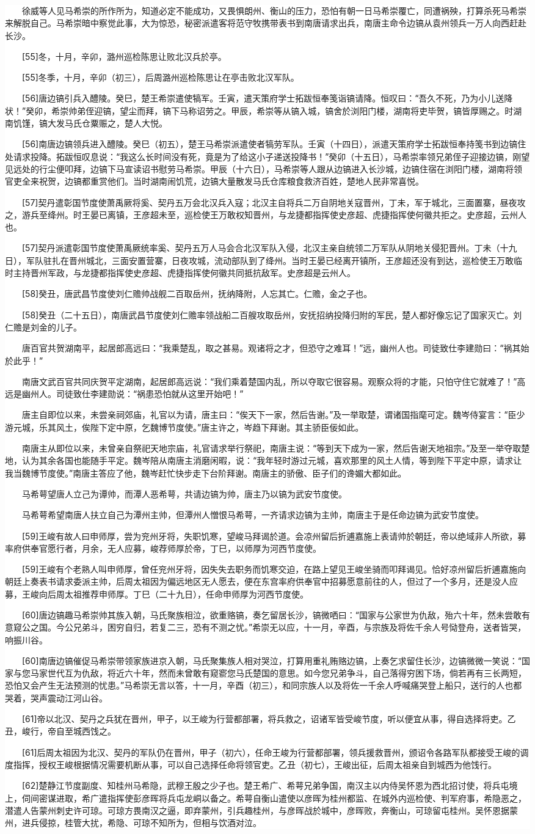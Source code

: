 　　徐威等人见马希崇的所作所为，知道必定不能成功，又畏惧朗州、衡山的压力，恐怕有朝一日马希崇覆亡，同遭祸殃，打算杀死马希崇来解脱自己。马希崇暗中察觉此事，大为惊恐，秘密派遣客将范守牧携带表书到南唐请求出兵，南唐主命令边镐从袁州领兵一万人向西赶赴长沙。

　　[55]冬，十月，辛卯，潞州巡检陈思让败北汉兵於亭。

 





　　[55]冬季，十月，辛卯（初三），后周潞州巡检陈思让在亭击败北汉军队。

　　[56]唐边镐引兵入醴陵。癸巳，楚王希崇遣使犒军。壬寅，遣天策府学士拓跋恒奉笺诣镐请降。恒叹曰：“吾久不死，乃为小儿送降状！”癸卯，希崇帅弟侄迎镐，望尘而拜，镐下马称诏劳之。甲辰，希崇等从镐入城，镐舍於浏阳门楼，湖南将吏毕贺，镐皆厚赐之。时湖南饥馑，镐大发马氏仓粟赈之，楚人大悦。

　　[56]南唐边镐领兵进入醴陵。癸巳（初五），楚王马希崇派遣使者犒劳军队。壬寅（十四日），派遣天策府学士拓跋恒奉持笺书到边镐住处请求投降。拓跋恒叹息说：“我这么长时间没有死，竟是为了给这小子递送投降书！”癸卯（十五日），马希崇率领兄弟侄子迎接边镐，刚望见远处的行尘便叩拜，边镐下马宣读诏书慰劳马希崇。甲辰（十六日），马希崇等人跟从边镐进入长沙城，边镐住宿在浏阳门楼，湖南将领官吏全来祝贺，边镐都重赏他们。当时湖南闹饥荒，边镐大量散发马氏仓库粮食救济百姓，楚地人民非常喜悦。

　　[57]契丹遣彰国节度使萧禹厥将奚、契丹五万会北汉兵入寇；北汉主自将兵二万自阴地关寇晋州，丁未，军于城北，三面置寨，昼夜攻之，游兵至绛州。时王晏已离镇，王彦超未至，巡检使王万敢权知晋州，与龙捷都指挥使史彦超、虎捷指挥使何徽共拒之。史彦超，云州人也。

　　[57]契丹派遣彰国节度使萧禹厥统率奚、契丹五万人马会合北汉军队入侵，北汉主亲自统领二万军队从阴地关侵犯晋州。丁未（十九日），军队驻扎在晋州城北，三面安置营寨，日夜攻城，流动部队到了绛州。当时王晏已经离开镇所，王彦超还没有到达，巡检使王万敢临时主持晋州军政，与龙捷都指挥使史彦超、虎捷指挥使何徽共同抵抗敌军。史彦超是云州人。

　　[58]癸丑，唐武昌节度使刘仁赡帅战舰二百取岳州，抚纳降附，人忘其亡。仁赡，金之子也。

　　[58]癸丑（二十五日），南唐武昌节度使刘仁赡率领战船二百艘攻取岳州，安抚招纳投降归附的军民，楚人都好像忘记了国家灭亡。刘仁赡是刘金的儿子。

　　唐百官共贺湖南平，起居郎高远曰：“我乘楚乱，取之甚易。观诸将之才，但恐守之难耳！”远，幽州人也。司徒致仕李建勋曰：“祸其始於此乎！”

　　南唐文武百官共同庆贺平定湖南，起居郎高远说：“我们乘着楚国内乱，所以夺取它很容易。观察众将的才能，只怕守住它就难了！”高远是幽州人。司徒致仕李建勋说：“祸患恐怕就从这里开始吧！”

　　唐主自即位以来，未尝亲祠郊庙，礼官以为请，唐主曰：“俟天下一家，然后告谢。”及一举取楚，谓诸国指麾可定。魏岑侍宴言：“臣少游元城，乐其风土，俟陛下定中原，乞魏博节度使。”唐主许之，岑趋下拜谢。其主骄臣佞如此。

　　南唐主从即位以来，未曾亲自祭祀天地宗庙，礼官请求举行祭祀，南唐主说：“等到天下成为一家，然后告谢天地祖宗。”及至一举夺取楚地，认为其余各国也能随手平定。魏岑陪从南唐主消磨闲暇，说：“我年轻时游过元城，喜欢那里的风土人情，等到陛下平定中原，请求让我当魏博节度使。”南唐主答应了他，魏岑赶忙快步走下台阶拜谢。南唐主的骄傲、臣子们的谗媚大都如此。

　　马希萼望唐人立己为谭帅，而潭人恶希萼，共请边镐为帅，唐主乃以镐为武安节度使。

　　马希萼希望南唐人扶立自己为潭州主帅，但潭州人憎恨马希萼，一齐请求边镐为主帅，南唐主于是任命边镐为武安节度使。

　　[59]王峻有故人曰申师厚，尝为兖州牙将，失职饥寒，望峻马拜谒於道。会凉州留后折逋嘉施上表请帅於朝廷，帝以绝域非人所欲，募率府供奉官愿行者，月余，无人应募，峻荐师厚於帝，丁巳，以师厚为河西节度使。

　　[59]王峻有个老熟人叫申师厚，曾任兖州牙将，因失失去职务而饥寒交迫，在路上望见王峻坐骑而叩拜谒见。恰好凉州留后折逋嘉施向朝廷上奏表书请求委派主帅，后周太祖因为偏远地区无人愿去，便在东宫率府供奉官中招募愿意前往的人，但过了一个多月，还是没人应募，王峻向后周太祖推荐申师厚。丁巳（二十九日），任命申师厚为河西节度使。

　　[60]唐边镐趣马希崇帅其族入朝，马氏聚族相泣，欲重赂镐，奏乞留居长沙，镐微哂曰：“国家与公家世为仇敌，殆六十年，然未尝敢有意窥公之国。今公兄弟斗，困穷自归，若复二三，恐有不测之忧。”希崇无以应，十一月，辛酉，与宗族及将佐千余人号恸登舟，送者皆哭，响振川谷。

　　[60]南唐边镐催促马希崇带领家族进京入朝，马氏聚集族人相对哭泣，打算用重礼贿赂边镐，上奏乞求留住长沙，边镐微微一笑说：“国家与您马家世代互为仇敌，将近六十年，然而未曾敢有窥窬您马氏楚国的意思。如今您兄弟争斗，自己落得穷困下场，倘若再有三长两短，恐怕又会产生无法预测的忧患。”马希崇无言以答，十一月，辛酉（初三），和同宗族人以及将佐一千余人呼喊痛哭登上船只，送行的人也都哭着，哭声震动江河山谷。

　　[61]帝以北汉、契丹之兵犹在晋州，甲子，以王峻为行营都部署，将兵救之，诏诸军皆受峻节度，听以便宜从事，得自选择将吏。乙丑，峻行，帝自至城西饯之。

　　[61]后周太祖因为北汉、契丹的军队仍在晋州，甲子（初六），任命王峻为行营都部署，领兵援救晋州，颁诏令各路军队都接受王峻的调度指挥，授权王峻根据情况需要机断从事，可以自己选择任命将领官吏。乙丑（初七），王峻出征，后周太祖亲自到城西为他饯行。

　　[62]楚静江节度副度、知桂州马希隐，武穆王殷之少子也。楚王希广、希萼兄弟争国，南汉主以内侍吴怀恩为西北招讨使，将兵屯境上，伺间密谋进取，希广遣指挥使彭彦晖将兵屯龙峒以备之。希萼自衡山遣使以彦晖为桂州都监、在城外内巡检使、判军府事，希隐恶之，潜遣人告蒙州刺史许可琼。可琼方畏南汉之逼，即弃蒙州，引兵趣桂州，与彦晖战於城中，彦晖败，奔衡山，可琼留屯桂州。吴怀恩据蒙州，进兵侵掠，桂管大扰，希隐、可琼不知所为，但相与饮酒对泣。

